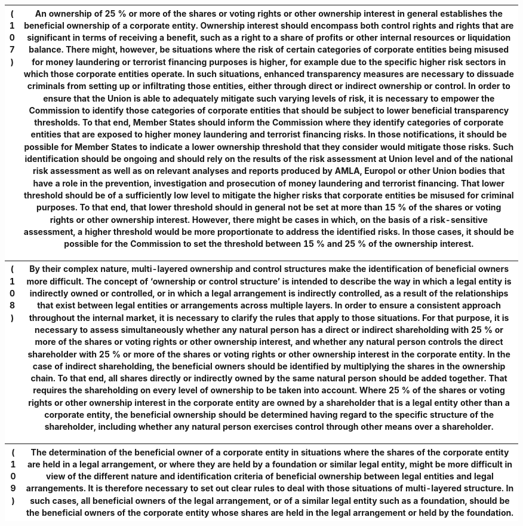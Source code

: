 (107) |  An ownership of 25 % or more of the shares or voting rights or other ownership interest in general establishes the beneficial ownership of a corporate entity. Ownership interest should encompass both control rights and rights that are significant in terms of receiving a benefit, such as a right to a share of profits or other internal resources or liquidation balance. There might, however, be situations where the risk of certain categories of corporate entities being misused for money laundering or terrorist financing purposes is higher, for example due to the specific higher risk sectors in which those corporate entities operate. In such situations, enhanced transparency measures are necessary to dissuade criminals from setting up or infiltrating those entities, either through direct or indirect ownership or control. In order to ensure that the Union is able to adequately mitigate such varying levels of risk, it is necessary to empower the Commission to identify those categories of corporate entities that should be subject to lower beneficial transparency thresholds. To that end, Member States should inform the Commission where they identify categories of corporate entities that are exposed to higher money laundering and terrorist financing risks. In those notifications, it should be possible for Member States to indicate a lower ownership threshold that they consider would mitigate those risks. Such identification should be ongoing and should rely on the results of the risk assessment at Union level and of the national risk assessment as well as on relevant analyses and reports produced by AMLA, Europol or other Union bodies that have a role in the prevention, investigation and prosecution of money laundering and terrorist financing. That lower threshold should be of a sufficiently low level to mitigate the higher risks that corporate entities be misused for criminal purposes. To that end, that lower threshold should in general not be set at more than 15 % of the shares or voting rights or other ownership interest. However, there might be cases in which, on the basis of a risk-sensitive assessment, a higher threshold would be more proportionate to address the identified risks. In those cases, it should be possible for the Commission to set the threshold between 15 % and 25 % of the ownership interest.
---|---

(108) |  By their complex nature, multi-layered ownership and control structures make the identification of beneficial owners more difficult. The concept of ‘ownership or control structure’ is intended to describe the way in which a legal entity is indirectly owned or controlled, or in which a legal arrangement is indirectly controlled, as a result of the relationships that exist between legal entities or arrangements across multiple layers. In order to ensure a consistent approach throughout the internal market, it is necessary to clarify the rules that apply to those situations. For that purpose, it is necessary to assess simultaneously whether any natural person has a direct or indirect shareholding with 25 % or more of the shares or voting rights or other ownership interest, and whether any natural person controls the direct shareholder with 25 % or more of the shares or voting rights or other ownership interest in the corporate entity. In the case of indirect shareholding, the beneficial owners should be identified by multiplying the shares in the ownership chain. To that end, all shares directly or indirectly owned by the same natural person should be added together. That requires the shareholding on every level of ownership to be taken into account. Where 25 % of the shares or voting rights or other ownership interest in the corporate entity are owned by a shareholder that is a legal entity other than a corporate entity, the beneficial ownership should be determined having regard to the specific structure of the shareholder, including whether any natural person exercises control through other means over a shareholder.
---|---

(109) |  The determination of the beneficial owner of a corporate entity in situations where the shares of the corporate entity are held in a legal arrangement, or where they are held by a foundation or similar legal entity, might be more difficult in view of the different nature and identification criteria of beneficial ownership between legal entities and legal arrangements. It is therefore necessary to set out clear rules to deal with those situations of multi-layered structure. In such cases, all beneficial owners of the legal arrangement, or of a similar legal entity such as a foundation, should be the beneficial owners of the corporate entity whose shares are held in the legal arrangement or held by the foundation.
---|---
